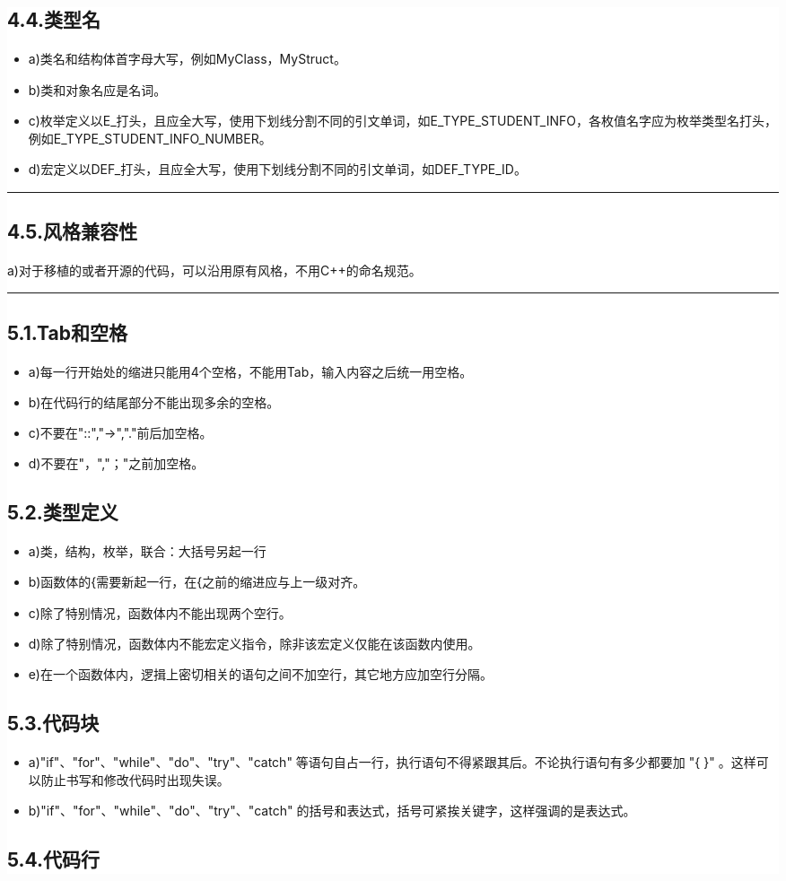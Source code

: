   

## **4.4.类型名**

- a)类名和结构体首字母大写，例如MyClass，MyStruct。
    
- b)类和对象名应是名词。
    
- c)枚举定义以E_打头，且应全大写，使用下划线分割不同的引文单词，如E_TYPE_STUDENT_INFO，各枚值名字应为枚举类型名打头，例如E_TYPE_STUDENT_INFO_NUMBER。
    
- d)宏定义以DEF_打头，且应全大写，使用下划线分割不同的引文单词，如DEF_TYPE_ID。
    

---

## **4.5.风格兼容性**  

a)对于移植的或者开源的代码，可以沿用原有风格，不用C++的命名规范。

---



## 5.1.Tab和空格

- a)每一行开始处的缩进只能用4个空格，不能用Tab，输入内容之后统一用空格。
    
- b)在代码行的结尾部分不能出现多余的空格。
    
- c)不要在"::","->","."前后加空格。
    
- d)不要在"，","；"之前加空格。
    

## **5.2.类型定义**

- a)类，结构，枚举，联合：大括号另起一行
    
- b)函数体的{需要新起一行，在{之前的缩进应与上一级对齐。
    
- c)除了特别情况，函数体内不能出现两个空行。
    
- d)除了特别情况，函数体内不能宏定义指令，除非该宏定义仅能在该函数内使用。
    
- e)在一个函数体内，逻揖上密切相关的语句之间不加空行，其它地方应加空行分隔。
    

## **5.3.代码块**

- a)"if"、"for"、"while"、"do"、"try"、"catch" 等语句自占一行，执行语句不得紧跟其后。不论执行语句有多少都要加 "{ }" 。这样可以防止书写和修改代码时出现失误。
    
- b)"if"、"for"、"while"、"do"、"try"、"catch" 的括号和表达式，括号可紧挨关键字，这样强调的是表达式。
    

## **5.4.代码行**
